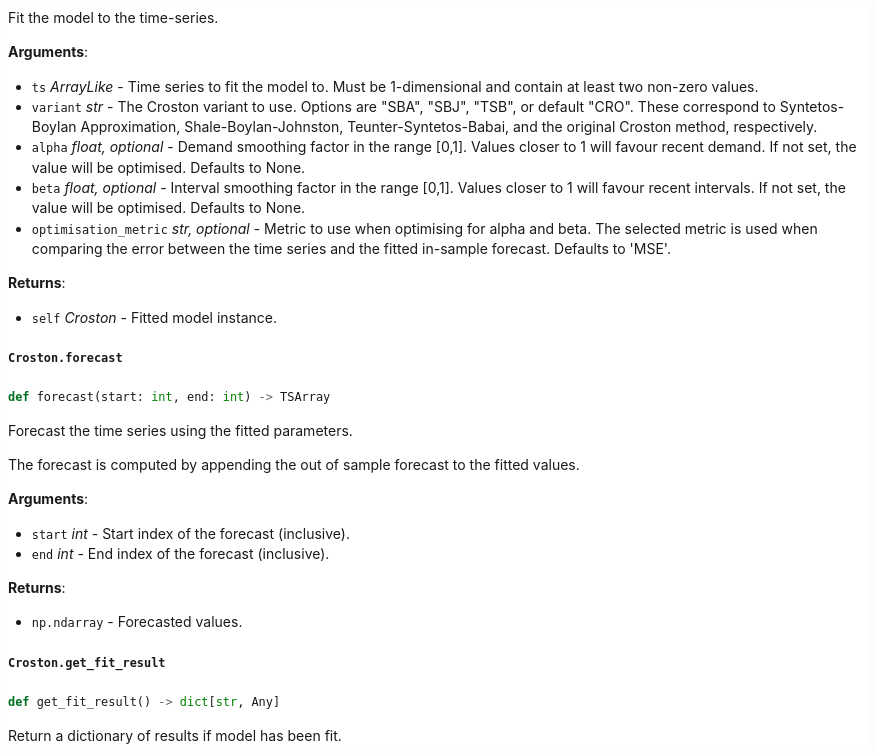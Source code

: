 Fit the model to the time-series.

**Arguments**:

- `ts` _ArrayLike_ - Time series to fit the model to. Must be
  1-dimensional and contain at least two non-zero values.
- `variant` _str_ - The Croston variant to use. Options are "SBA",
  "SBJ", "TSB", or default "CRO". These correspond to
  Syntetos-Boylan Approximation, Shale-Boylan-Johnston,
  Teunter-Syntetos-Babai, and the original Croston method,
  respectively.
- `alpha` _float, optional_ - Demand smoothing factor in the range
  [0,1]. Values closer to 1 will favour recent demand. If not
  set, the value will be optimised. Defaults to None.
- `beta` _float, optional_ - Interval smoothing factor in the range
  [0,1]. Values closer to 1 will favour recent intervals.  If not
  set, the value will be optimised. Defaults to None.
- `optimisation_metric` _str, optional_ - Metric to use when optimising
  for alpha and beta. The selected metric is used when comparing
  the error between the time series and the fitted in-sample
  forecast. Defaults to 'MSE'.
  

**Returns**:

- `self` _Croston_ - Fitted model instance.

<a id="intermittent_forecast.croston.Croston.forecast"></a>

#### `Croston.forecast`

```python
def forecast(start: int, end: int) -> TSArray
```

Forecast the time series using the fitted parameters.

The forecast is computed by appending the out of sample forecast to the
fitted values.

**Arguments**:

- `start` _int_ - Start index of the forecast (inclusive).
- `end` _int_ - End index of the forecast (inclusive).
  

**Returns**:

- `np.ndarray` - Forecasted values.

<a id="intermittent_forecast.croston.Croston.get_fit_result"></a>

#### `Croston.get_fit_result`

```python
def get_fit_result() -> dict[str, Any]
```

Return a dictionary of results if model has been fit.
